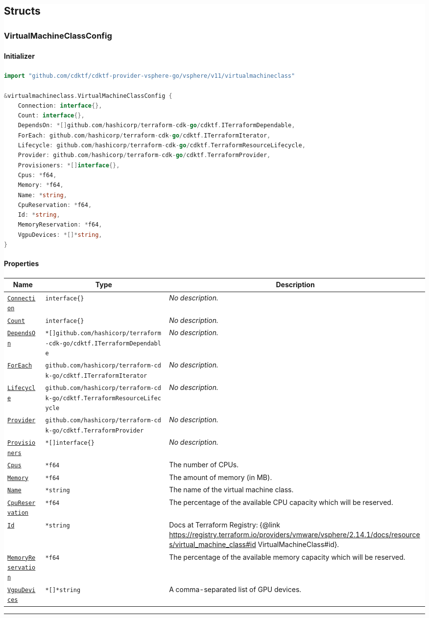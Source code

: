 
## Structs <a name="Structs" id="Structs"></a>

### VirtualMachineClassConfig <a name="VirtualMachineClassConfig" id="@cdktf/provider-vsphere.virtualMachineClass.VirtualMachineClassConfig"></a>

#### Initializer <a name="Initializer" id="@cdktf/provider-vsphere.virtualMachineClass.VirtualMachineClassConfig.Initializer"></a>

```go
import "github.com/cdktf/cdktf-provider-vsphere-go/vsphere/v11/virtualmachineclass"

&virtualmachineclass.VirtualMachineClassConfig {
	Connection: interface{},
	Count: interface{},
	DependsOn: *[]github.com/hashicorp/terraform-cdk-go/cdktf.ITerraformDependable,
	ForEach: github.com/hashicorp/terraform-cdk-go/cdktf.ITerraformIterator,
	Lifecycle: github.com/hashicorp/terraform-cdk-go/cdktf.TerraformResourceLifecycle,
	Provider: github.com/hashicorp/terraform-cdk-go/cdktf.TerraformProvider,
	Provisioners: *[]interface{},
	Cpus: *f64,
	Memory: *f64,
	Name: *string,
	CpuReservation: *f64,
	Id: *string,
	MemoryReservation: *f64,
	VgpuDevices: *[]*string,
}
```

#### Properties <a name="Properties" id="Properties"></a>

| **Name** | **Type** | **Description** |
| --- | --- | --- |
| <code><a href="#@cdktf/provider-vsphere.virtualMachineClass.VirtualMachineClassConfig.property.connection">Connection</a></code> | <code>interface{}</code> | *No description.* |
| <code><a href="#@cdktf/provider-vsphere.virtualMachineClass.VirtualMachineClassConfig.property.count">Count</a></code> | <code>interface{}</code> | *No description.* |
| <code><a href="#@cdktf/provider-vsphere.virtualMachineClass.VirtualMachineClassConfig.property.dependsOn">DependsOn</a></code> | <code>*[]github.com/hashicorp/terraform-cdk-go/cdktf.ITerraformDependable</code> | *No description.* |
| <code><a href="#@cdktf/provider-vsphere.virtualMachineClass.VirtualMachineClassConfig.property.forEach">ForEach</a></code> | <code>github.com/hashicorp/terraform-cdk-go/cdktf.ITerraformIterator</code> | *No description.* |
| <code><a href="#@cdktf/provider-vsphere.virtualMachineClass.VirtualMachineClassConfig.property.lifecycle">Lifecycle</a></code> | <code>github.com/hashicorp/terraform-cdk-go/cdktf.TerraformResourceLifecycle</code> | *No description.* |
| <code><a href="#@cdktf/provider-vsphere.virtualMachineClass.VirtualMachineClassConfig.property.provider">Provider</a></code> | <code>github.com/hashicorp/terraform-cdk-go/cdktf.TerraformProvider</code> | *No description.* |
| <code><a href="#@cdktf/provider-vsphere.virtualMachineClass.VirtualMachineClassConfig.property.provisioners">Provisioners</a></code> | <code>*[]interface{}</code> | *No description.* |
| <code><a href="#@cdktf/provider-vsphere.virtualMachineClass.VirtualMachineClassConfig.property.cpus">Cpus</a></code> | <code>*f64</code> | The number of CPUs. |
| <code><a href="#@cdktf/provider-vsphere.virtualMachineClass.VirtualMachineClassConfig.property.memory">Memory</a></code> | <code>*f64</code> | The amount of memory (in MB). |
| <code><a href="#@cdktf/provider-vsphere.virtualMachineClass.VirtualMachineClassConfig.property.name">Name</a></code> | <code>*string</code> | The name of the virtual machine class. |
| <code><a href="#@cdktf/provider-vsphere.virtualMachineClass.VirtualMachineClassConfig.property.cpuReservation">CpuReservation</a></code> | <code>*f64</code> | The percentage of the available CPU capacity which will be reserved. |
| <code><a href="#@cdktf/provider-vsphere.virtualMachineClass.VirtualMachineClassConfig.property.id">Id</a></code> | <code>*string</code> | Docs at Terraform Registry: {@link https://registry.terraform.io/providers/vmware/vsphere/2.14.1/docs/resources/virtual_machine_class#id VirtualMachineClass#id}. |
| <code><a href="#@cdktf/provider-vsphere.virtualMachineClass.VirtualMachineClassConfig.property.memoryReservation">MemoryReservation</a></code> | <code>*f64</code> | The percentage of the available memory capacity which will be reserved. |
| <code><a href="#@cdktf/provider-vsphere.virtualMachineClass.VirtualMachineClassConfig.property.vgpuDevices">VgpuDevices</a></code> | <code>*[]*string</code> | A comma-separated list of GPU devices. |

---